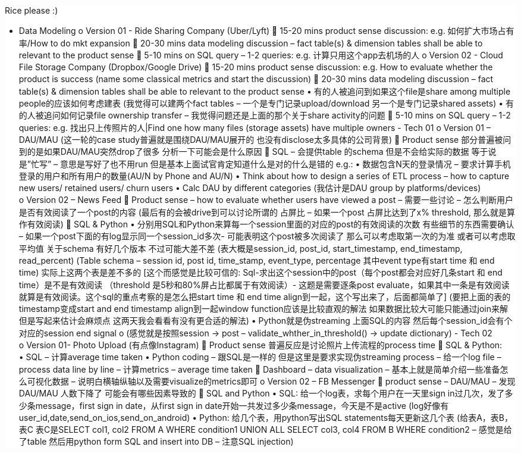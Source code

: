 Rice please :)

- Data Modeling
o Version 01 - Ride Sharing Company (Uber/Lyft)
 15-20 mins product sense discussion:
e.g. 如何扩大市场占有率/How to do mkt expansion
 20-30 mins data modeling discussion – fact table(s) & dimension tables shall be able to relevant to the product sense
 5-10 mins on SQL query – 1-2 queries:
e.g. 计算只用这个app去机场的人
o Version 02 - Cloud File Storage Company (Dropbox/Google Drive)
 15-20 mins product sense discussion:
e.g. How to evaluate whether the product is success (name some classical metrics and start the discussion)
 20-30 mins data modeling discussion – fact table(s) & dimension tables shall be able to relevant to the product sense
• 有的人被追问到如果这个file是share among multiple people的应该如何考虑建表 (我觉得可以建两个fact tables – 一个是专门记录upload/download 另一个是专门记录shared assets)
• 有的人被追问如何记录file ownership transfer – 我觉得问题还是上面的那个关于share activity的问题
 5-10 mins on SQL query – 1-2 queries:
e.g. 找出只上传照片的人|Find one how many files (storage assets) have multiple owners
- Tech 01
o Version 01 – DAU/MAU (这一轮的case study普遍就是围绕DAU/MAU展开的 也没有disclose太多具体的公司背景)
 Product sense 部分普遍被问到的是如果DAU/MAU突然drop了很多 分析一下可能会是什么原因
 SQL – 会提供table 的schema 但是不会给实际的数据 等于说是”忙写” – 意思是写好了也不用run 但是基本上面试官肯定知道什么是对的什么是错的
e.g.:
• 数据包含N天的登录情况 – 要求计算手机登录的用户和所有用户的数量(AU/N by Phone and AU/N)
• Think about how to design a series of ETL process – how to capture new users/ retained users/ churn users
• Calc DAU by different categories (我估计是DAU group by platforms/devices)
o Version 02 – News Feed
 Product sense – how to evaluate whether users have viewed a post – 需要一些讨论 – 怎么判断用户是否有效阅读了一个post的内容 (最后有的会被drive到可以讨论所谓的 占屏比 – 如果一个post 占屏比达到了x% threshold, 那么就是算作有效阅读)
 SQL & Python
• 分别用SQL和Python来算每一个session里面的对应的post的有效阅读的次数
有些细节的东西需要确认 – 如果一个post下面的有log显示同一个session_id多次- 可能表明这个post被多次阅读了 那么可以考虑取第一次的为准 或者可以考虑取平均值
关于schema 有好几个版本 不过可能大差不差
(表大概是session_id, post_id, start_timestamp, end_timestamp, read_percent)
(Table schema – session id, post id, time_stamp, event_type, percentage 其中event type有start time 和 end time) 实际上这两个表是差不多的
[这个而感觉是比较可信的: Sql-求出这个session中的post（每个post都会对应好几条start 和 end time）是不是有效阅读 （threshold 是5秒和80%屏占比都属于有效阅读）- 这题是需要逐条post evaluate，如果其中一条是有效阅读就算是有效阅读。这个sql的重点考察的是怎么把start time 和 end time align到一起，这个写出来了，后面都简单了]
(要把上面的表的timestamp变成start and end timestamp align到一起window function应该是比较直观的解法 如果数据比较大可能只能通过join来解 但是写起来估计会麻烦点 这两天我会看看有没有更合适的解法)
• Python就是伪streaming 上面SQL的内容 然后每个session_id会有个对应的session end signal
o (感觉就是按照session -> post – validate_whther_in_threshold() -> update dictionary)
- Tech 02
o Version 01- Photo Upload (有点像Instagram)
 Product sense 普遍反应是讨论照片上传流程的process time
 SQL & Python:
• SQL – 计算average time taken
• Python coding – 跟SQL是一样的 但是这里是要求实现伪streaming process – 给一个log file – process data line by line – 计算metrics – average time taken
 Dashboard – data visualization – 基本上就是简单介绍一些准备怎么可视化数据 – 说明白横轴纵轴以及需要visualize的metrics即可
o Version 02 – FB Messenger
 product sense – DAU/MAU – 发现DAU/MAU 人数下降了 可能会有哪些因素导致的
 SQL and Python
• SQL: 给一个log表，求每个用户在一天里sign in过几次，发了多少条message，first sign in date，从first sign in date开始一共发过多少条message，今天是不是active
(log好像有user_id,date,send_on_ios,send_on_android)
• Python: 给几个表，用python写出SQL statements每天更新这几个表
(给表A，表B，表C 表C是SELECT col1, col2 FROM A WHERE condition1 UNION ALL SELECT col3, col4 FROM B WHERE condition2 – 感觉是给了table 然后用python form SQL and insert into DB – 注意SQL injection)